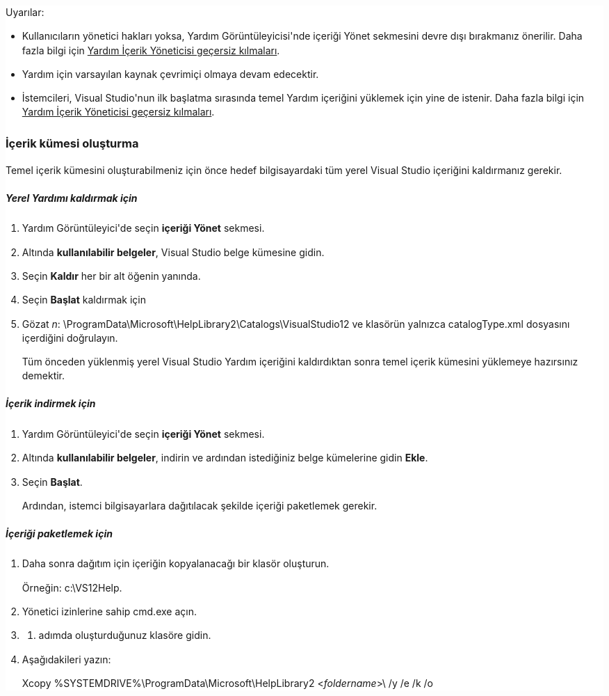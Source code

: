   Uyarılar:  
  
- Kullanıcıların yönetici hakları yoksa, Yardım Görüntüleyicisi'nde içeriği Yönet sekmesini devre dışı bırakmanız önerilir. Daha fazla bilgi için [Yardım İçerik Yöneticisi geçersiz kılmaları](../ide/help-content-manager-overrides.md).  
  
- Yardım için varsayılan kaynak çevrimiçi olmaya devam edecektir.  
  
- İstemcileri, Visual Studio'nun ilk başlatma sırasında temel Yardım içeriğini yüklemek için yine de istenir. Daha fazla bilgi için [Yardım İçerik Yöneticisi geçersiz kılmaları](../ide/help-content-manager-overrides.md).  
  
### <a name="create-the-content-set"></a>İçerik kümesi oluşturma  
 Temel içerik kümesini oluşturabilmeniz için önce hedef bilgisayardaki tüm yerel Visual Studio içeriğini kaldırmanız gerekir.  
  
##### <a name="to-uninstall-local-help"></a>Yerel Yardımı kaldırmak için  
  
1. Yardım Görüntüleyici'de seçin **içeriği Yönet** sekmesi.  
  
2. Altında **kullanılabilir belgeler**, Visual Studio belge kümesine gidin.  
  
3. Seçin **Kaldır** her bir alt öğenin yanında.  
  
4. Seçin **Başlat** kaldırmak için  
  
5. Gözat *n*: \ProgramData\Microsoft\HelpLibrary2\Catalogs\VisualStudio12 ve klasörün yalnızca catalogType.xml dosyasını içerdiğini doğrulayın.  
  
   Tüm önceden yüklenmiş yerel Visual Studio Yardım içeriğini kaldırdıktan sonra temel içerik kümesini yüklemeye hazırsınız demektir.  
  
##### <a name="to-download-the-content"></a>İçerik indirmek için  
  
1. Yardım Görüntüleyici'de seçin **içeriği Yönet** sekmesi.  
  
2. Altında **kullanılabilir belgeler**, indirin ve ardından istediğiniz belge kümelerine gidin **Ekle**.  
  
3. Seçin **Başlat**.  
  
   Ardından, istemci bilgisayarlara dağıtılacak şekilde içeriği paketlemek gerekir.  
  
##### <a name="to-package-the-content"></a>İçeriği paketlemek için  
  
1. Daha sonra dağıtım için içeriğin kopyalanacağı bir klasör oluşturun.  
  
     Örneğin: c:\VS12Help.  
  
2. Yönetici izinlerine sahip cmd.exe açın.  
  
3. 1. adımda oluşturduğunuz klasöre gidin.  
  
4. Aşağıdakileri yazın:  
  
     Xcopy %SYSTEMDRIVE%\ProgramData\Microsoft\HelpLibrary2 \<*foldername*>\ /y /e /k /o  
  
